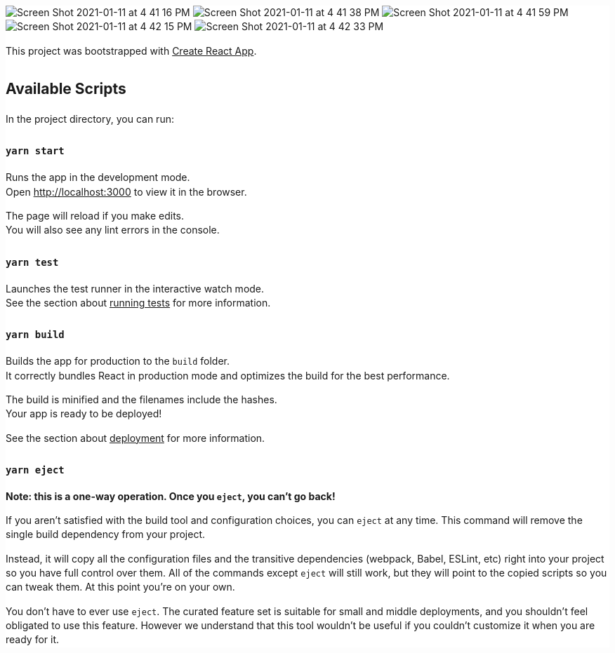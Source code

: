<img width="1440" alt="Screen Shot 2021-01-11 at 4 41 16 PM" src="https://user-images.githubusercontent.com/58486460/104254849-9af56600-542c-11eb-97d5-49199b4d4303.png">
<img width="1440" alt="Screen Shot 2021-01-11 at 4 41 38 PM" src="https://user-images.githubusercontent.com/58486460/104254851-9d57c000-542c-11eb-845a-fb4a1daa0345.png">
<img width="1440" alt="Screen Shot 2021-01-11 at 4 41 59 PM" src="https://user-images.githubusercontent.com/58486460/104254853-9e88ed00-542c-11eb-9462-6611ffeccc0d.png">
<img width="1440" alt="Screen Shot 2021-01-11 at 4 42 15 PM" src="https://user-images.githubusercontent.com/58486460/104254857-a052b080-542c-11eb-8f9b-8f8672233fcd.png">
<img width="1440" alt="Screen Shot 2021-01-11 at 4 42 33 PM" src="https://user-images.githubusercontent.com/58486460/104254859-a183dd80-542c-11eb-8e39-e1a1ac519d08.png">

This project was bootstrapped with [Create React App](https://github.com/facebook/create-react-app).

## Available Scripts

In the project directory, you can run:

### `yarn start`

Runs the app in the development mode.<br />
Open [http://localhost:3000](http://localhost:3000) to view it in the browser.

The page will reload if you make edits.<br />
You will also see any lint errors in the console.

### `yarn test`

Launches the test runner in the interactive watch mode.<br />
See the section about [running tests](https://facebook.github.io/create-react-app/docs/running-tests) for more information.

### `yarn build`

Builds the app for production to the `build` folder.<br />
It correctly bundles React in production mode and optimizes the build for the best performance.

The build is minified and the filenames include the hashes.<br />
Your app is ready to be deployed!

See the section about [deployment](https://facebook.github.io/create-react-app/docs/deployment) for more information.

### `yarn eject`

**Note: this is a one-way operation. Once you `eject`, you can’t go back!**

If you aren’t satisfied with the build tool and configuration choices, you can `eject` at any time. This command will remove the single build dependency from your project.

Instead, it will copy all the configuration files and the transitive dependencies (webpack, Babel, ESLint, etc) right into your project so you have full control over them. All of the commands except `eject` will still work, but they will point to the copied scripts so you can tweak them. At this point you’re on your own.

You don’t have to ever use `eject`. The curated feature set is suitable for small and middle deployments, and you shouldn’t feel obligated to use this feature. However we understand that this tool wouldn’t be useful if you couldn’t customize it when you are ready for it.
